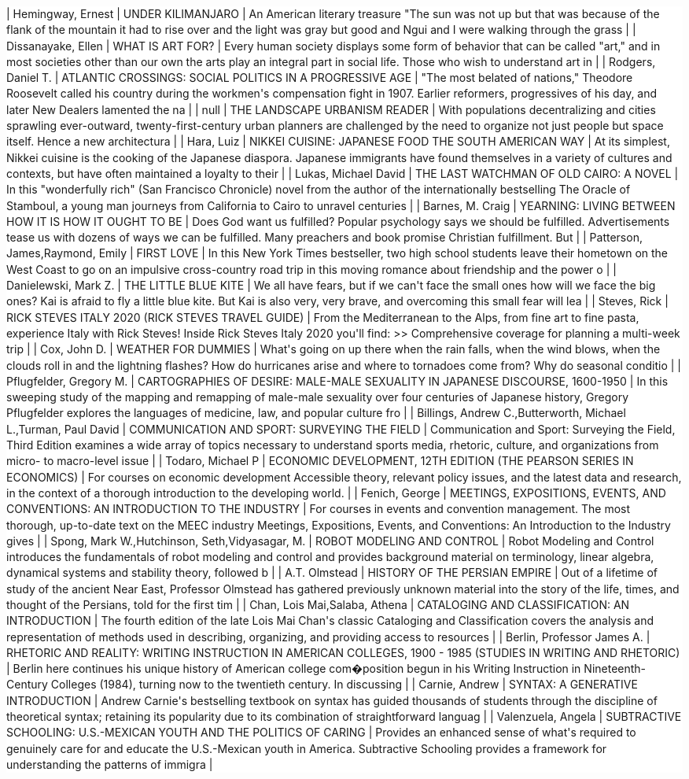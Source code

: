 | Hemingway, Ernest | UNDER KILIMANJARO |  An American literary treasure   "The sun was not up but that was because of the flank of the mountain it had to rise over and the light was gray but good and Ngui and I were walking through the grass |
| Dissanayake, Ellen | WHAT IS ART FOR? | Every human society displays some form of behavior that can be called "art," and in most societies other than our own the arts play an integral part in social life. Those who wish to understand art in |
| Rodgers, Daniel T. | ATLANTIC CROSSINGS: SOCIAL POLITICS IN A PROGRESSIVE AGE |  "The most belated of nations," Theodore Roosevelt called his country during the workmen's compensation fight in 1907. Earlier reformers, progressives of his day, and later New Dealers lamented the na |
| null | THE LANDSCAPE URBANISM READER | With populations decentralizing and cities sprawling ever-outward, twenty-first-century urban planners are challenged by the need to organize not just people but space itself. Hence a new architectura |
| Hara, Luiz | NIKKEI CUISINE: JAPANESE FOOD THE SOUTH AMERICAN WAY |  At its simplest, Nikkei cuisine is the cooking of the Japanese diaspora. Japanese immigrants have found themselves in a variety of cultures and contexts, but have often maintained a loyalty to their  |
| Lukas, Michael David | THE LAST WATCHMAN OF OLD CAIRO: A NOVEL | In this "wonderfully rich" (San Francisco Chronicle) novel from the author of the internationally bestselling The Oracle of Stamboul, a young man journeys from California to Cairo to unravel centuries |
| Barnes, M. Craig | YEARNING: LIVING BETWEEN HOW IT IS HOW IT OUGHT TO BE | Does God want us fulfilled? Popular psychology says we should be fulfilled. Advertisements tease us with dozens of ways we can be fulfilled. Many preachers and book promise Christian fulfillment. But  |
| Patterson, James,Raymond, Emily | FIRST LOVE | In this New York Times bestseller, two high school students leave their hometown on the West Coast to go on an impulsive cross-country road trip in this moving romance about friendship and the power o |
| Danielewski, Mark Z. | THE LITTLE BLUE KITE | We all have fears, but if we can't face the small ones how will we face the big ones? Kai is afraid to fly a little blue kite. But Kai is also very, very brave, and overcoming this small fear will lea |
| Steves, Rick | RICK STEVES ITALY 2020 (RICK STEVES TRAVEL GUIDE) | From the Mediterranean to the Alps, from fine art to fine pasta, experience Italy with Rick Steves! Inside Rick Steves Italy 2020 you'll find:  >> Comprehensive coverage for planning a multi-week trip |
| Cox, John D. | WEATHER FOR DUMMIES | What's going on up there when the rain falls, when the wind blows, when the clouds roll in and the lightning flashes? How do hurricanes arise and where to tornadoes come from? Why do seasonal conditio |
| Pflugfelder, Gregory M. | CARTOGRAPHIES OF DESIRE: MALE-MALE SEXUALITY IN JAPANESE DISCOURSE, 1600-1950 | In this sweeping study of the mapping and remapping of male-male sexuality over four centuries of Japanese history, Gregory Pflugfelder explores the languages of medicine, law, and popular culture fro |
| Billings, Andrew C.,Butterworth, Michael L.,Turman, Paul David | COMMUNICATION AND SPORT: SURVEYING THE FIELD |  Communication and Sport: Surveying the Field, Third Edition examines a wide array of topics necessary to understand sports media, rhetoric, culture, and organizations from micro- to macro-level issue |
| Todaro, Michael P | ECONOMIC DEVELOPMENT, 12TH EDITION (THE PEARSON SERIES IN ECONOMICS) |   For courses on economic development           Accessible theory, relevant policy issues, and the latest data and research, in the context of a thorough introduction to the developing world.          |
| Fenich, George | MEETINGS, EXPOSITIONS, EVENTS, AND CONVENTIONS: AN INTRODUCTION TO THE INDUSTRY |   For courses in events and convention management.     The most thorough, up-to-date text on the MEEC industry    Meetings, Expositions, Events, and Conventions: An Introduction to the Industry  gives |
| Spong, Mark W.,Hutchinson, Seth,Vidyasagar, M. | ROBOT MODELING AND CONTROL | Robot Modeling and Control introduces the fundamentals of robot modeling and control and provides background material on terminology, linear algebra, dynamical systems and stability theory, followed b |
| A.T. Olmstead | HISTORY OF THE PERSIAN EMPIRE |  Out of a lifetime of study of the ancient Near East, Professor Olmstead has gathered previously unknown material into the story of the life, times, and thought of the Persians, told for the first tim |
| Chan, Lois Mai,Salaba, Athena | CATALOGING AND CLASSIFICATION: AN INTRODUCTION | The fourth edition of the late Lois Mai Chan's classic Cataloging and Classification covers the analysis and representation of methods used in describing, organizing, and providing access to resources |
| Berlin, Professor James A. | RHETORIC AND REALITY: WRITING INSTRUCTION IN AMERICAN COLLEGES, 1900 - 1985 (STUDIES IN WRITING AND RHETORIC) |  Berlin here continues his unique history of American college com�position begun in his Writing Instruction in Nineteenth-Century Colleges (1984), turning now to the twentieth century.  In discussing  |
| Carnie, Andrew | SYNTAX: A GENERATIVE INTRODUCTION | Andrew Carnie's bestselling textbook on syntax has guided thousands of students through the discipline of theoretical syntax; retaining its popularity due to its combination of straightforward languag |
| Valenzuela, Angela | SUBTRACTIVE SCHOOLING: U.S.-MEXICAN YOUTH AND THE POLITICS OF CARING | Provides an enhanced sense of what's required to genuinely care for and educate the U.S.-Mexican youth in America.  Subtractive Schooling provides a framework for understanding the patterns of immigra |